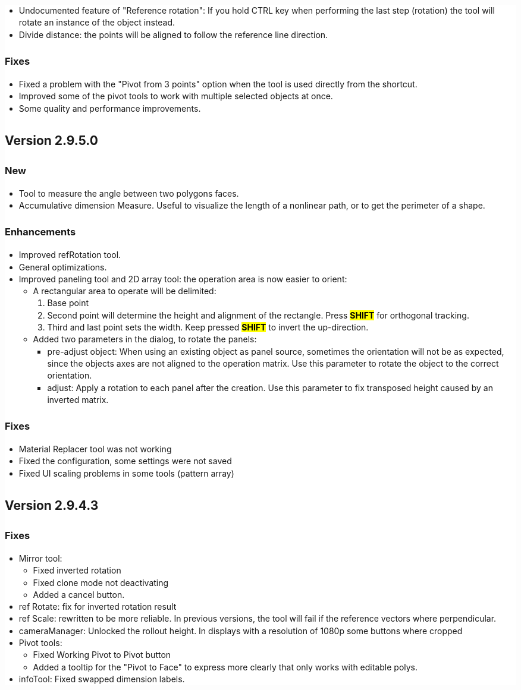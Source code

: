 * Undocumented feature of "Reference rotation": If you hold CTRL key when performing the last step (rotation) the tool will rotate an instance of the object instead.
* Divide distance: the points will be aligned to follow the reference line direction.

### Fixes

* Fixed a problem with the "Pivot from 3 points" option when the tool is used directly from the shortcut.
* Improved some of the pivot tools to work with multiple selected objects at once.
* Some quality and performance improvements.

## Version 2.9.5.0

### New

* Tool to measure the angle between two polygons faces.
* Accumulative dimension Measure. Useful to visualize the length of a nonlinear path, or to get the perimeter of a shape.

### Enhancements

* Improved refRotation tool.
* General optimizations.
* Improved paneling tool and 2D array tool: the operation area is now easier to orient:
  * A rectangular area to operate will be delimited:
     1. Base point
     2. Second point will determine the height and alignment of the rectangle. Press **<mark>SHIFT</mark>** for orthogonal tracking.
     3. Third and last point sets the width. Keep pressed **<mark>SHIFT</mark>** to invert the up-direction.
  * Added two parameters in the dialog, to rotate the panels:
    * pre-adjust object: When using an existing object as panel source, sometimes the orientation will not be as expected, since the objects axes are not aligned to the operation matrix. Use this parameter to rotate the object to the correct orientation.
    * adjust: Apply a rotation to each panel after the creation. Use this parameter to fix transposed height caused by an inverted matrix.

### Fixes

* Material Replacer tool was not working
* Fixed the configuration, some settings were not saved
* Fixed UI scaling problems in some tools (pattern array)

## Version 2.9.4.3

### Fixes

* Mirror tool:
  * Fixed inverted rotation
  * Fixed clone mode not deactivating
  * Added a cancel button.
* ref Rotate: fix for inverted rotation result
* ref Scale: rewritten to be more reliable. In previous versions, the tool will fail if the reference vectors where perpendicular.
* cameraManager: Unlocked the rollout height. In displays with a resolution of 1080p some buttons where cropped
* Pivot tools:
  * Fixed Working Pivot to Pivot button
  * Added a tooltip for the "Pivot to Face" to express more clearly that only works with editable polys.
* infoTool: Fixed swapped dimension labels.

